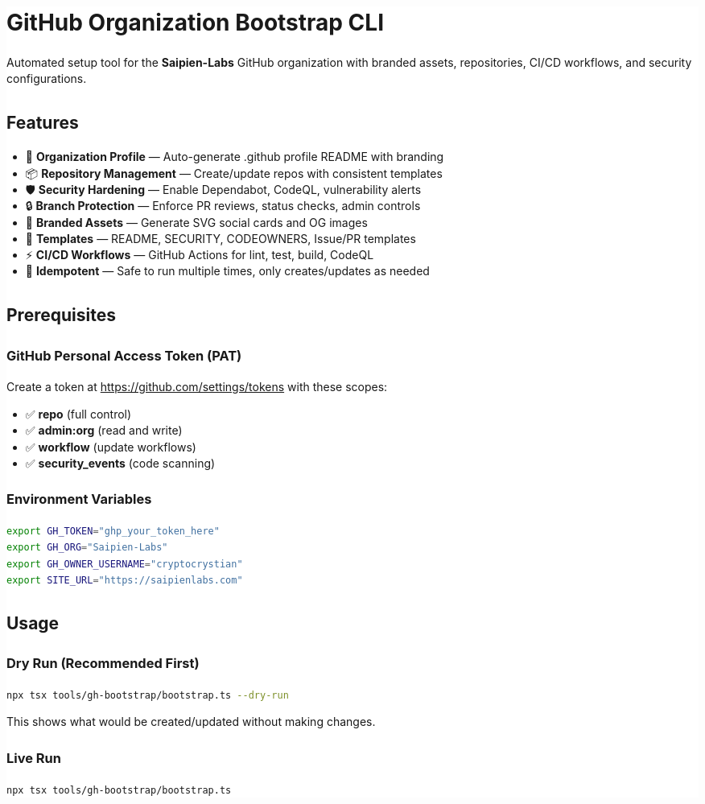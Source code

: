 # GitHub Organization Bootstrap CLI

Automated setup tool for the **Saipien-Labs** GitHub organization with branded assets, repositories, CI/CD workflows, and security configurations.

## Features

- 🏢 **Organization Profile** — Auto-generate .github profile README with branding
- 📦 **Repository Management** — Create/update repos with consistent templates
- 🛡️ **Security Hardening** — Enable Dependabot, CodeQL, vulnerability alerts
- 🔒 **Branch Protection** — Enforce PR reviews, status checks, admin controls
- 🎨 **Branded Assets** — Generate SVG social cards and OG images
- 📝 **Templates** — README, SECURITY, CODEOWNERS, Issue/PR templates
- ⚡ **CI/CD Workflows** — GitHub Actions for lint, test, build, CodeQL
- 🔄 **Idempotent** — Safe to run multiple times, only creates/updates as needed

## Prerequisites

### GitHub Personal Access Token (PAT)

Create a token at https://github.com/settings/tokens with these scopes:

- ✅ **repo** (full control)
- ✅ **admin:org** (read and write)
- ✅ **workflow** (update workflows)
- ✅ **security_events** (code scanning)

### Environment Variables

```bash
export GH_TOKEN="ghp_your_token_here"
export GH_ORG="Saipien-Labs"
export GH_OWNER_USERNAME="cryptocrystian"
export SITE_URL="https://saipienlabs.com"
```

## Usage

### Dry Run (Recommended First)

```bash
npx tsx tools/gh-bootstrap/bootstrap.ts --dry-run
```

This shows what would be created/updated without making changes.

### Live Run

```bash
npx tsx tools/gh-bootstrap/bootstrap.ts
```
